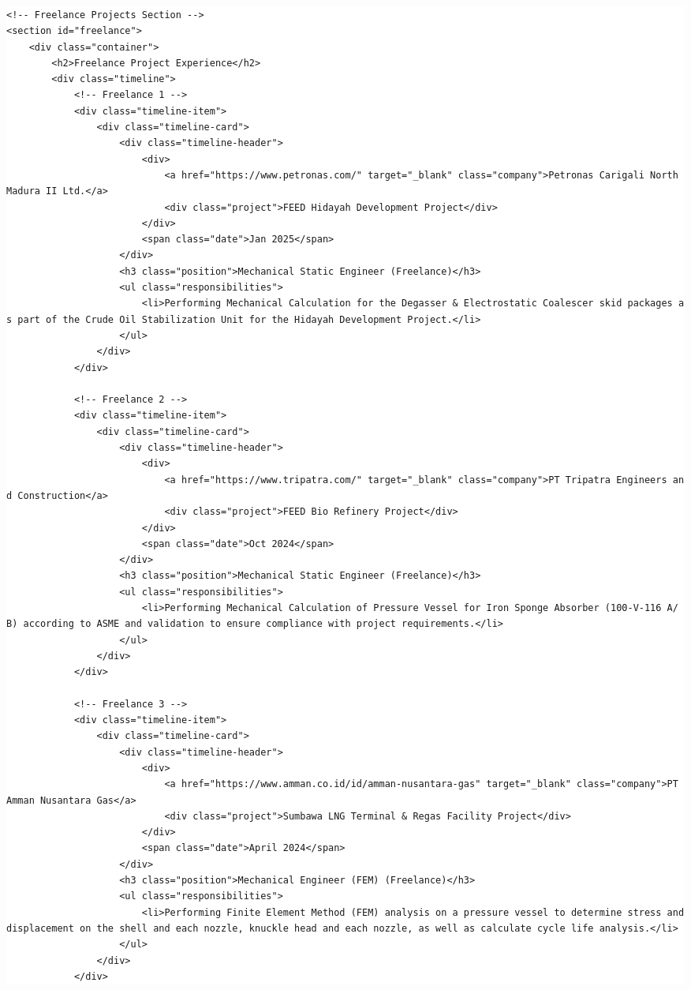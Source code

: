     <!-- Freelance Projects Section -->
    <section id="freelance">
        <div class="container">
            <h2>Freelance Project Experience</h2>
            <div class="timeline">
                <!-- Freelance 1 -->
                <div class="timeline-item">
                    <div class="timeline-card">
                        <div class="timeline-header">
                            <div>
                                <a href="https://www.petronas.com/" target="_blank" class="company">Petronas Carigali North Madura II Ltd.</a>
                                <div class="project">FEED Hidayah Development Project</div>
                            </div>
                            <span class="date">Jan 2025</span>
                        </div>
                        <h3 class="position">Mechanical Static Engineer (Freelance)</h3>
                        <ul class="responsibilities">
                            <li>Performing Mechanical Calculation for the Degasser & Electrostatic Coalescer skid packages as part of the Crude Oil Stabilization Unit for the Hidayah Development Project.</li>
                        </ul>
                    </div>
                </div>
                
                <!-- Freelance 2 -->
                <div class="timeline-item">
                    <div class="timeline-card">
                        <div class="timeline-header">
                            <div>
                                <a href="https://www.tripatra.com/" target="_blank" class="company">PT Tripatra Engineers and Construction</a>
                                <div class="project">FEED Bio Refinery Project</div>
                            </div>
                            <span class="date">Oct 2024</span>
                        </div>
                        <h3 class="position">Mechanical Static Engineer (Freelance)</h3>
                        <ul class="responsibilities">
                            <li>Performing Mechanical Calculation of Pressure Vessel for Iron Sponge Absorber (100-V-116 A/B) according to ASME and validation to ensure compliance with project requirements.</li>
                        </ul>
                    </div>
                </div>
                
                <!-- Freelance 3 -->
                <div class="timeline-item">
                    <div class="timeline-card">
                        <div class="timeline-header">
                            <div>
                                <a href="https://www.amman.co.id/id/amman-nusantara-gas" target="_blank" class="company">PT Amman Nusantara Gas</a>
                                <div class="project">Sumbawa LNG Terminal & Regas Facility Project</div>
                            </div>
                            <span class="date">April 2024</span>
                        </div>
                        <h3 class="position">Mechanical Engineer (FEM) (Freelance)</h3>
                        <ul class="responsibilities">
                            <li>Performing Finite Element Method (FEM) analysis on a pressure vessel to determine stress and displacement on the shell and each nozzle, knuckle head and each nozzle, as well as calculate cycle life analysis.</li>
                        </ul>
                    </div>
                </div>
                